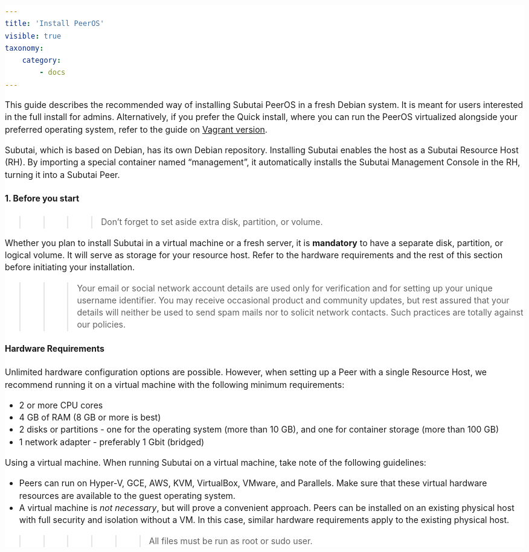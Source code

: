 ```yaml
---
title: 'Install PeerOS'
visible: true
taxonomy:
    category:
        - docs
---
```


This guide describes the recommended way of installing Subutai PeerOS in a fresh Debian system. It is meant for users interested in the full install for admins. Alternatively, if you prefer the Quick install, where you can run the PeerOS virtualized alongside your preferred operating system, refer to the guide on [Vagrant version](../run-peeros-vagrant).

Subutai, which is based on Debian, has its own Debian repository. Installing Subutai enables the host as a Subutai Resource Host (RH). By importing a special container named “management”, it automatically installs the Subutai Management Console in the RH, turning it into a Subutai Peer.

#### 1. Before you start

>>>> Don’t forget to set aside extra disk, partition, or volume.

Whether you plan to install Subutai in a virtual machine or a fresh server, it is **mandatory** to have a separate disk, partition, or logical volume. It will serve as storage for your resource host. Refer to the hardware requirements and the rest of this section before initiating your installation.

>>> Your email or social network account details are used only for verification and for setting up your unique username identifier. You may receive occasional product and community updates, but rest assured that your details will neither be used to send spam mails nor to solicit network contacts. Such practices are totally against our policies.

#### Hardware Requirements

Unlimited hardware configuration options are possible. However, when setting up a Peer with a single Resource Host, we recommend running it on a virtual machine with the following minimum requirements:

 *   2 or more CPU cores
 *   4 GB of RAM (8 GB or more is best)
 *   2 disks or partitions - one for the operating system (more than 10 GB), and one for container storage (more than 100 GB)
 *   1 network adapter - preferably 1 Gbit (bridged)

Using a virtual machine. When running Subutai on a virtual machine, take note of the following guidelines:

 * Peers can run on Hyper-V, GCE, AWS, KVM, VirtualBox, VMware, and Parallels. Make sure that these virtual hardware resources are available to the guest operating system.
 * A virtual machine is *not necessary*, but will prove a convenient approach. Peers can be installed on an existing physical host with full security and isolation without a VM. In this case, similar hardware requirements apply to the existing physical host.

>>>>>> All files must be run as root or sudo user.

